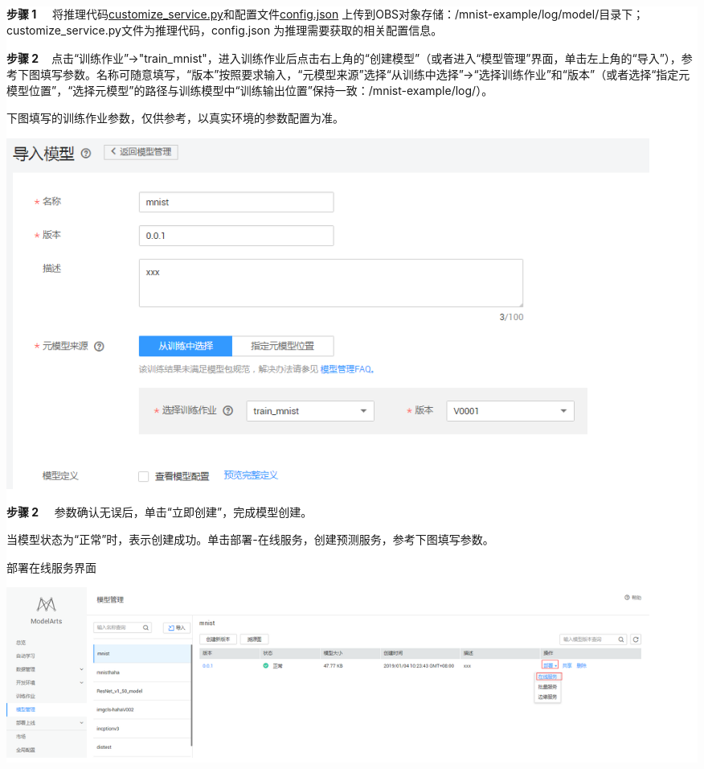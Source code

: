 **步骤 1**  &#160; &#160; 将推理代码[customize\_service.py](https://github.com/huawei-clouds/modelarts-example/blob/master/Using%20MoXing%20to%20Create%20a%20MNIST%20Dataset%20Recognition%20Application/codes/customize_service.py)和配置文件[config.json](https://github.com/huawei-clouds/modelarts-example/blob/master/Using%20MoXing%20to%20Create%20a%20MNIST%20Dataset%20Recognition%20Application/codes/config.json) 上传到OBS对象存储：/mnist-example/log/model/目录下；customize_service.py文件为推理代码，config.json 为推理需要获取的相关配置信息。

**步骤 2**  &#160; &#160;点击“训练作业”->"train_mnist"，进入训练作业后点击右上角的“创建模型”（或者进入“模型管理”界面，单击左上角的“导入”），参考下图填写参数。名称可随意填写，“版本”按照要求输入，“元模型来源”选择“从训练中选择”->“选择训练作业”和“版本”（或者选择“指定元模型位置”，“选择元模型”的路径与训练模型中“训练输出位置”保持一致：/mnist-example/log/）。

下图填写的训练作业参数，仅供参考，以真实环境的参数配置为准。

<img src="images/导入模型参数配置.PNG" width="800px" />


**步骤 2**  &#160; &#160; 参数确认无误后，单击“立即创建”，完成模型创建。

当模型状态为“正常”时，表示创建成功。单击部署-在线服务，创建预测服务，参考下图填写参数。

部署在线服务界面

<img src="images/部署在线.PNG" width="800px" />
